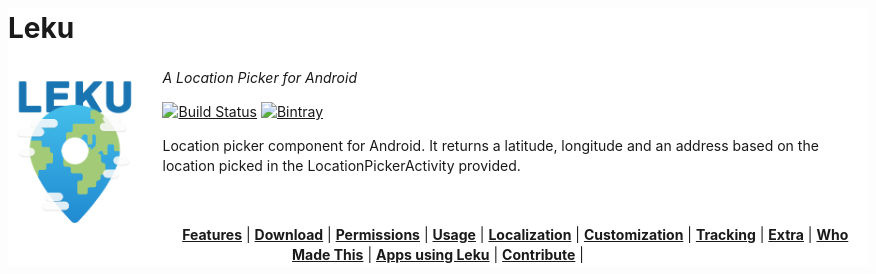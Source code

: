 Leku
====

<img src="media/leku_logo.png" align="left" height="168px"/>
<img align="left" width="0" height="168px" hspace="10"/>

*A Location Picker for Android*

[![Build Status](https://travis-ci.org/SchibstedSpain/Leku.svg?branch=master)](https://travis-ci.org/SchibstedSpain/Leku) [ ![Bintray](https://api.bintray.com/packages/schibstedspain/maven/leku/images/download.svg) ](https://bintray.com/schibstedspain/maven/leku/_latestVersion)

Location picker component for Android. It returns a latitude, longitude and an address based on the location picked in the LocationPickerActivity provided.

<br/>
<p align="center">
<b><a href="#features">Features</a></b>
|
<b><a href="#download">Download</a></b>
|
<b><a href="#permissions">Permissions</a></b>
|
<b><a href="#usage">Usage</a></b>
|
<b><a href="#localization">Localization</a></b>
|
<b><a href="#customization">Customization</a></b>
|
<b><a href="#tracking">Tracking</a></b>
|
<b><a href="#extra">Extra</a></b>
|
<b><a href="#who-made-this">Who Made This</a></b>
|
<b><a href="#apps-using-leku">Apps using Leku</a></b>
|
<b><a href="#contribute">Contribute</a></b>
|